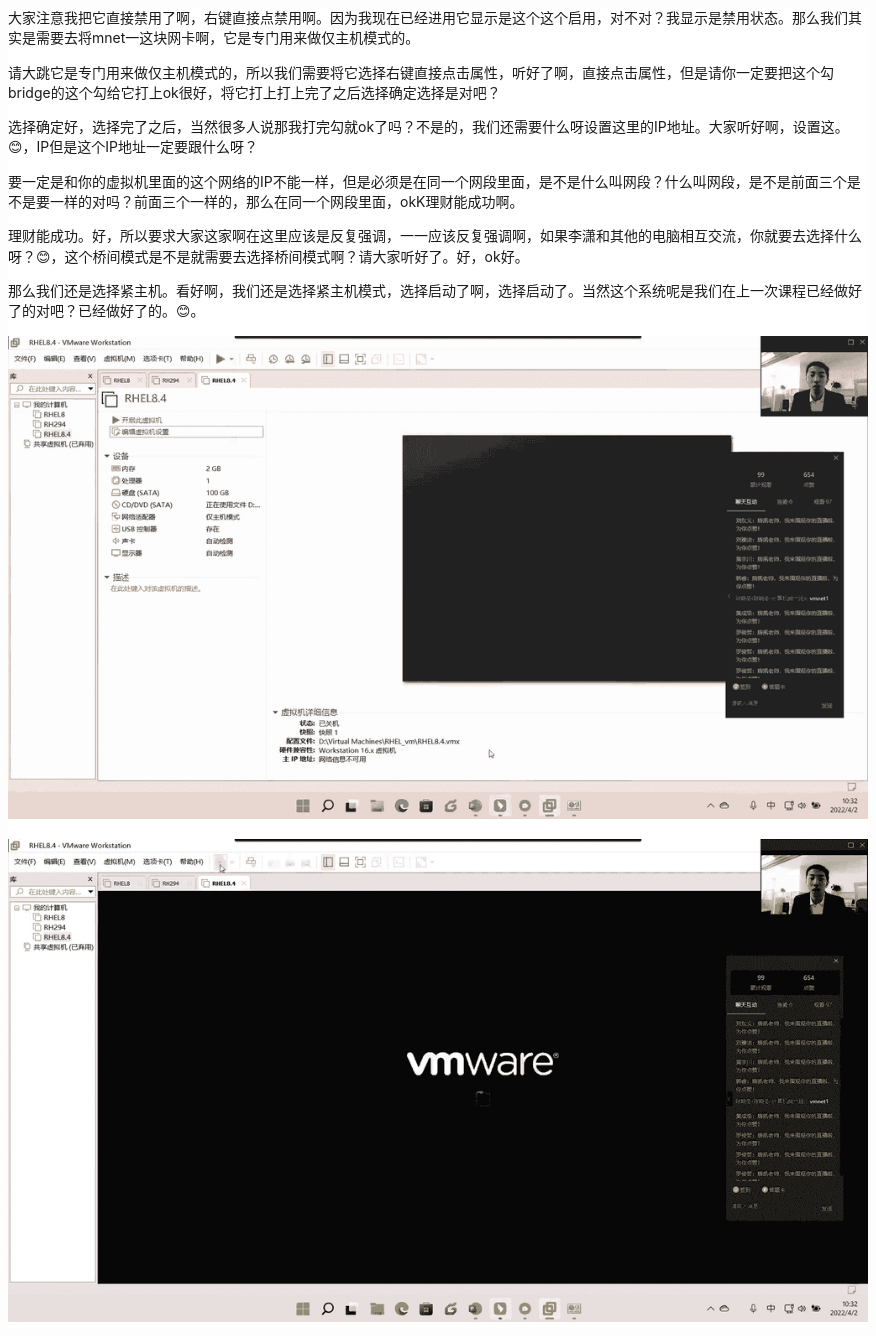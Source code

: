 大家注意我把它直接禁用了啊，右键直接点禁用啊。因为我现在已经进用它显示是这个这个启用，对不对？我显示是禁用状态。那么我们其实是需要去将mnet一这块网卡啊，它是专门用来做仅主机模式的。

请大跳它是专门用来做仅主机模式的，所以我们需要将它选择右键直接点击属性，听好了啊，直接点击属性，但是请你一定要把这个勾 bridge的这个勾给它打上ok很好，将它打上打上完了之后选择确定选择是对吧？

选择确定好，选择完了之后，当然很多人说那我打完勾就ok了吗？不是的，我们还需要什么呀设置这里的IP地址。大家听好啊，设置这。😊，IP但是这个IP地址一定要跟什么呀？

要一定是和你的虚拟机里面的这个网络的IP不能一样，但是必须是在同一个网段里面，是不是什么叫网段？什么叫网段，是不是前面三个是不是要一样的对吗？前面三个一样的，那么在同一个网段里面，okK理财能成功啊。

理财能成功。好，所以要求大家这家啊在这里应该是反复强调，一一应该反复强调啊，如果李潇和其他的电脑相互交流，你就要去选择什么呀？😊，这个桥间模式是不是就需要去选择桥间模式啊？请大家听好了。好，ok好。

那么我们还是选择紧主机。看好啊，我们还是选择紧主机模式，选择启动了啊，选择启动了。当然这个系统呢是我们在上一次课程已经做好了的对吧？已经做好了的。😊。



![](img/d7cf6d2f2f747f72ffa61d10148bf243_3.png)

![](img/d7cf6d2f2f747f72ffa61d10148bf243_4.png)
